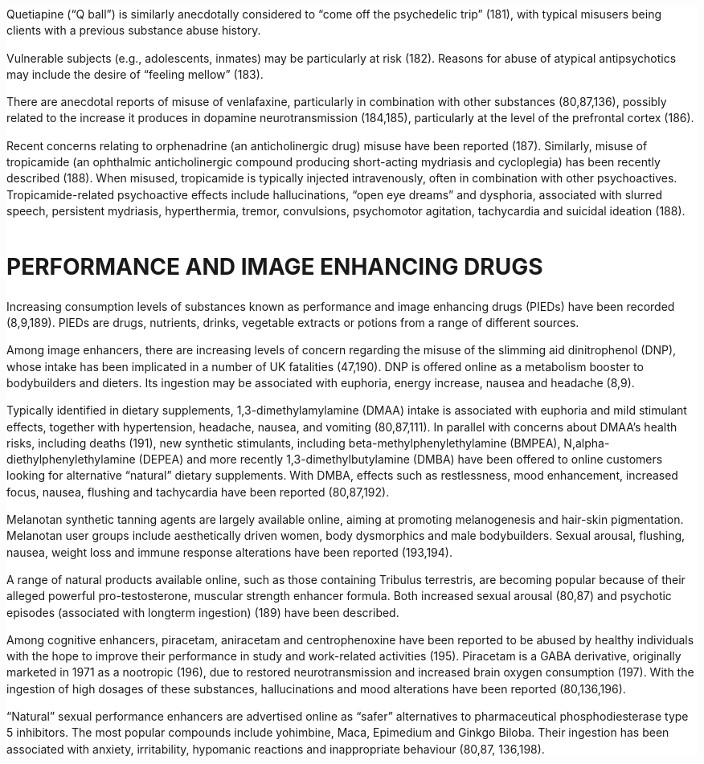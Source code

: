 Quetiapine (“Q ball”) is similarly anecdotally considered to “come off the psychedelic trip” (181), with typical misusers being clients with a previous substance abuse history.

Vulnerable subjects (e.g., adolescents, inmates) may be particularly at risk (182). Reasons for abuse of atypical antipsychotics may include the desire of “feeling mellow” (183).

There are anecdotal reports of misuse of venlafaxine, particularly in combination with other substances (80,87,136), possibly related to the increase it produces in dopamine neurotransmission (184,185), particularly at the level of the prefrontal cortex (186).

Recent concerns relating to orphenadrine (an anticholinergic drug) misuse have been reported (187). Similarly, misuse of tropicamide (an ophthalmic anticholinergic compound producing short-acting mydriasis and cycloplegia) has been recently described (188). When misused, tropicamide is typically injected intravenously, often in combination with other psychoactives. Tropicamide-related psychoactive effects include hallucinations, “open eye dreams” and dysphoria, associated with slurred speech, persistent mydriasis, hyperthermia, tremor, convulsions, psychomotor agitation, tachycardia and suicidal ideation (188).

# PERFORMANCE AND IMAGE ENHANCING DRUGS

Increasing consumption levels of substances known as performance and image enhancing drugs (PIEDs) have been recorded (8,9,189). PIEDs are drugs, nutrients, drinks, vegetable extracts or potions from a range of different sources.

Among image enhancers, there are increasing levels of concern regarding the misuse of the slimming aid dinitrophenol (DNP), whose intake has been implicated in a number of UK fatalities (47,190). DNP is offered online as a metabolism booster to bodybuilders and dieters. Its ingestion may be associated with euphoria, energy increase, nausea and headache (8,9).

Typically identified in dietary supplements, 1,3-dimethylamylamine (DMAA) intake is associated with euphoria and mild stimulant effects, together with hypertension, headache, nausea, and vomiting (80,87,111). In parallel with concerns about DMAA’s health risks, including deaths (191), new synthetic stimulants, including beta-methylphenylethylamine (BMPEA), N,alpha-diethylphenylethylamine (DEPEA) and more recently 1,3-dimethylbutylamine (DMBA) have been offered to online customers looking for alternative “natural” dietary supplements. With DMBA, effects such as restlessness, mood enhancement, increased focus, nausea, flushing and tachycardia have been reported (80,87,192).

Melanotan synthetic tanning agents are largely available online, aiming at promoting melanogenesis and hair-skin pigmentation. Melanotan user groups include aesthetically driven women, body dysmorphics and male bodybuilders. Sexual arousal, flushing, nausea, weight loss and immune response alterations have been reported (193,194).

A range of natural products available online, such as those containing Tribulus terrestris, are becoming popular because of their alleged powerful pro-testosterone, muscular strength enhancer formula. Both increased sexual arousal (80,87) and psychotic episodes (associated with longterm ingestion) (189) have been described.

Among cognitive enhancers, piracetam, aniracetam and centrophenoxine have been reported to be abused by healthy individuals with the hope to improve their performance in study and work-related activities (195). Piracetam is a GABA derivative, originally marketed in 1971 as a nootropic (196), due to restored neurotransmission and increased brain oxygen consumption (197). With the ingestion of high dosages of these substances, hallucinations and mood alterations have been reported (80,136,196).

“Natural” sexual performance enhancers are advertised online as “safer” alternatives to pharmaceutical phosphodiesterase type 5 inhibitors. The most popular compounds include yohimbine, Maca, Epimedium and Ginkgo Biloba. Their ingestion has been associated with anxiety, irritability, hypomanic reactions and inappropriate behaviour (80,87, 136,198).
